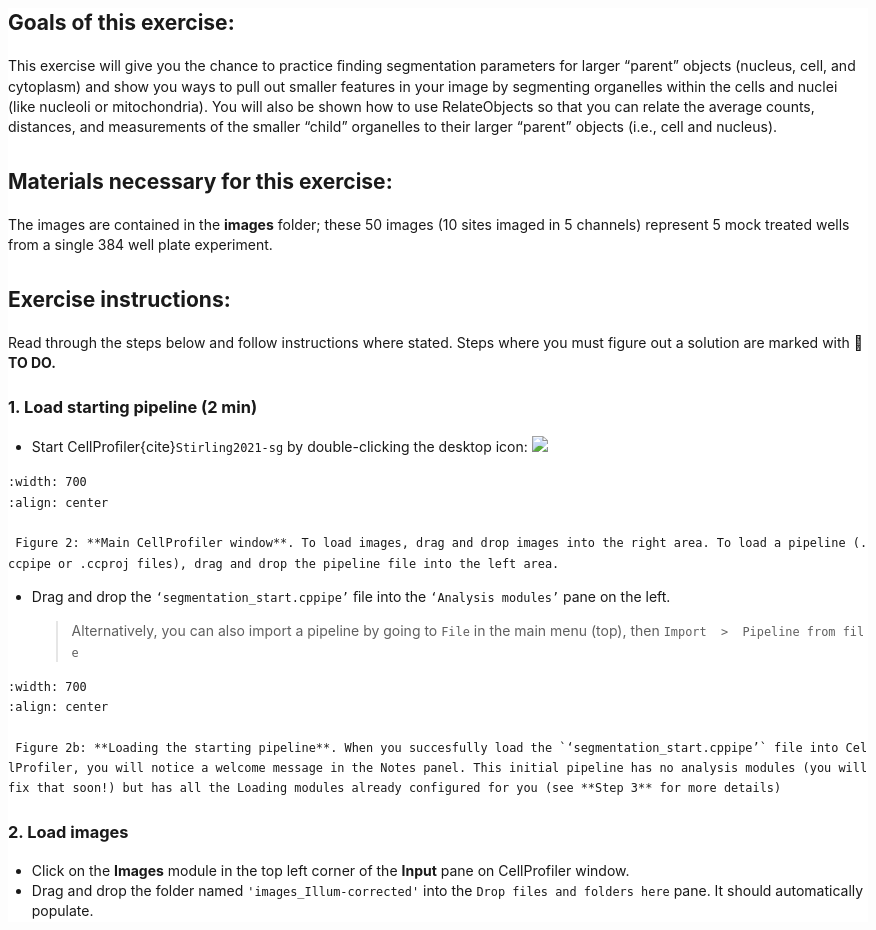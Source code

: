 ## **Goals of this exercise:**

This exercise will give you the chance to practice ﬁnding segmentation parameters for
larger “parent” objects (nucleus, cell, and cytoplasm) and show you ways
to pull out smaller features in your image by segmenting organelles
within the cells and nuclei (like nucleoli or mitochondria). You will also be shown how to use
RelateObjects so that you can relate the average counts, distances, and
measurements of the smaller “child” organelles to their larger “parent”
objects (i.e., cell and nucleus).

## **Materials necessary for this exercise:**

The images are contained in the **images** folder; these 50 images (10
sites imaged in 5 channels) represent 5 mock treated wells from a single
384 well plate experiment.

## **Exercise instructions:**

Read through the steps below and follow instructions where stated. Steps where you must figure out a solution are marked with 🔴 **TO DO.**

### **1. Load starting pipeline (2 min)**

- Start CellProﬁler{cite}`Stirling2021-sg` by double-clicking the desktop icon: <img src="./TutorialImages/CellProfilerLogo.png" width="40">

```{figure} ./TutorialImages/Fig2.png
:width: 700
:align: center

 Figure 2: **Main CellProfiler window**. To load images, drag and drop images into the right area. To load a pipeline (.ccpipe or .ccproj files), drag and drop the pipeline file into the left area.
```

- Drag and drop the `‘segmentation_start.cppipe’` ﬁle into the `‘Analysis modules’` pane on the left.

    > Alternatively, you can also import a pipeline by going to `File` in the main menu (top), then `Import  >  Pipeline from file`

```{figure} ./TutorialImages/load_pipeline_start.png
:width: 700
:align: center

 Figure 2b: **Loading the starting pipeline**. When you succesfully load the `‘segmentation_start.cppipe’` file into CellProfiler, you will notice a welcome message in the Notes panel. This initial pipeline has no analysis modules (you will fix that soon!) but has all the Loading modules already configured for you (see **Step 3** for more details)
```

###  **2. Load images**


- Click on the **Images** module in the top left corner of the **Input** pane on CellProfiler window.
- Drag and drop the folder named `'images_Illum-corrected'` into the `Drop files and folders here` pane. It should automatically populate.
